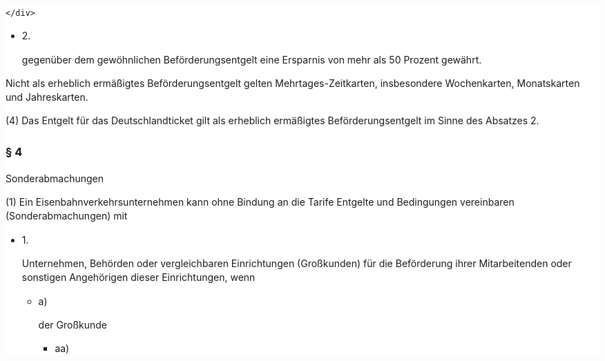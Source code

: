     </div>

  - 2\.
    
    <div>
    
    gegenüber dem gewöhnlichen Beförderungsentgelt eine Ersparnis von
    mehr als 50 Prozent gewährt.
    
    </div>

Nicht als erheblich ermäßigtes Beförderungsentgelt gelten
Mehrtages-Zeitkarten, insbesondere Wochenkarten, Monatskarten und
Jahreskarten.

</div>

<div class="jurAbsatz">

(4) Das Entgelt für das Deutschlandticket gilt als erheblich ermäßigtes
Beförderungsentgelt im Sinne des Absatzes 2.

</div>

</div>

</div>

</div>

<span id="BJNR0D00A0023BJNE000600000.html"></span>

### § 4  
Sonderabmachungen

<div>

<div class="jnhtml">

<div>

<div class="jurAbsatz">

(1) Ein Eisenbahnverkehrsunternehmen kann ohne Bindung an die Tarife
Entgelte und Bedingungen vereinbaren (Sonderabmachungen) mit

  - 1\.
    
    <div>
    
    Unternehmen, Behörden oder vergleichbaren Einrichtungen (Großkunden)
    für die Beförderung ihrer Mitarbeitenden oder sonstigen Angehörigen
    dieser Einrichtungen, wenn
    
      - a)
        
        <div>
        
        der Großkunde
        
          - aa)
            
            <div>
            